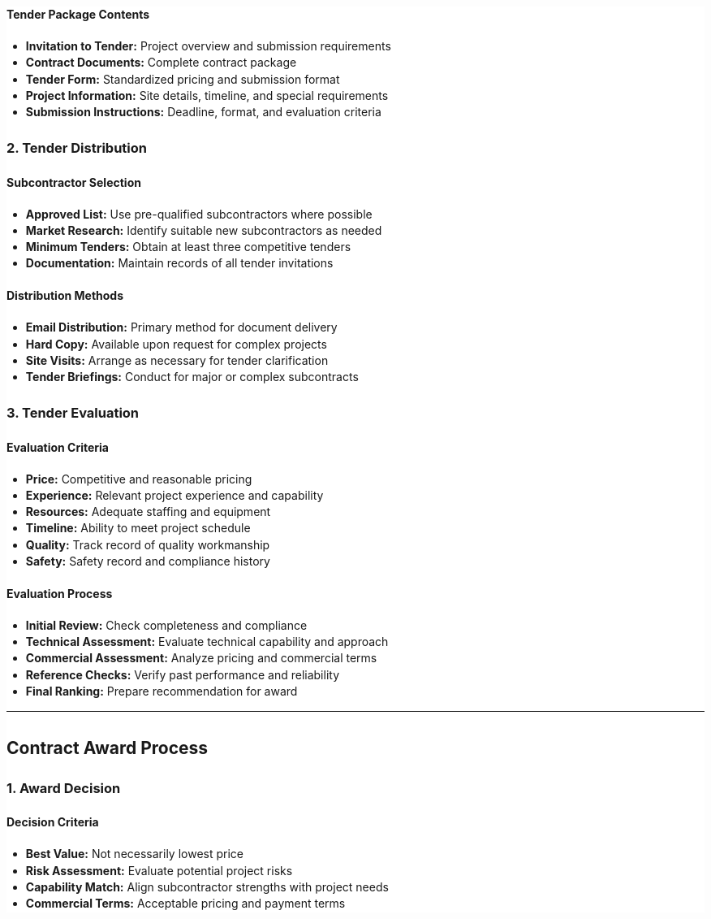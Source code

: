#### Tender Package Contents
- **Invitation to Tender:** Project overview and submission requirements
- **Contract Documents:** Complete contract package
- **Tender Form:** Standardized pricing and submission format
- **Project Information:** Site details, timeline, and special requirements
- **Submission Instructions:** Deadline, format, and evaluation criteria

### 2. Tender Distribution

#### Subcontractor Selection
- **Approved List:** Use pre-qualified subcontractors where possible
- **Market Research:** Identify suitable new subcontractors as needed
- **Minimum Tenders:** Obtain at least three competitive tenders
- **Documentation:** Maintain records of all tender invitations

#### Distribution Methods
- **Email Distribution:** Primary method for document delivery
- **Hard Copy:** Available upon request for complex projects
- **Site Visits:** Arrange as necessary for tender clarification
- **Tender Briefings:** Conduct for major or complex subcontracts

### 3. Tender Evaluation

#### Evaluation Criteria
- **Price:** Competitive and reasonable pricing
- **Experience:** Relevant project experience and capability
- **Resources:** Adequate staffing and equipment
- **Timeline:** Ability to meet project schedule
- **Quality:** Track record of quality workmanship
- **Safety:** Safety record and compliance history

#### Evaluation Process
- **Initial Review:** Check completeness and compliance
- **Technical Assessment:** Evaluate technical capability and approach
- **Commercial Assessment:** Analyze pricing and commercial terms
- **Reference Checks:** Verify past performance and reliability
- **Final Ranking:** Prepare recommendation for award

---

## Contract Award Process

### 1. Award Decision

#### Decision Criteria
- **Best Value:** Not necessarily lowest price
- **Risk Assessment:** Evaluate potential project risks
- **Capability Match:** Align subcontractor strengths with project needs
- **Commercial Terms:** Acceptable pricing and payment terms
